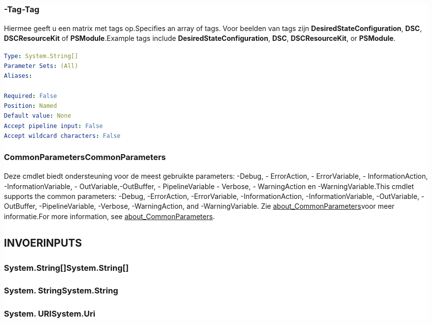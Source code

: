 ### <span data-ttu-id="0c70b-216">-Tag</span><span class="sxs-lookup"><span data-stu-id="0c70b-216">-Tag</span></span>

<span data-ttu-id="0c70b-217">Hiermee geeft u een matrix met tags op.</span><span class="sxs-lookup"><span data-stu-id="0c70b-217">Specifies an array of tags.</span></span> <span data-ttu-id="0c70b-218">Voor beelden van tags zijn **DesiredStateConfiguration**, **DSC**, **DSCResourceKit** of **PSModule**.</span><span class="sxs-lookup"><span data-stu-id="0c70b-218">Example tags include **DesiredStateConfiguration**, **DSC**, **DSCResourceKit**, or **PSModule**.</span></span>

```yaml
Type: System.String[]
Parameter Sets: (All)
Aliases:

Required: False
Position: Named
Default value: None
Accept pipeline input: False
Accept wildcard characters: False
```

### <span data-ttu-id="0c70b-219">CommonParameters</span><span class="sxs-lookup"><span data-stu-id="0c70b-219">CommonParameters</span></span>

<span data-ttu-id="0c70b-220">Deze cmdlet biedt ondersteuning voor de meest gebruikte parameters: -Debug, - ErrorAction, - ErrorVariable, - InformationAction, -InformationVariable, - OutVariable,-OutBuffer, - PipelineVariable - Verbose, - WarningAction en -WarningVariable.</span><span class="sxs-lookup"><span data-stu-id="0c70b-220">This cmdlet supports the common parameters: -Debug, -ErrorAction, -ErrorVariable, -InformationAction, -InformationVariable, -OutVariable, -OutBuffer, -PipelineVariable, -Verbose, -WarningAction, and -WarningVariable.</span></span> <span data-ttu-id="0c70b-221">Zie [about_CommonParameters](https://go.microsoft.com/fwlink/?LinkID=113216)voor meer informatie.</span><span class="sxs-lookup"><span data-stu-id="0c70b-221">For more information, see [about_CommonParameters](https://go.microsoft.com/fwlink/?LinkID=113216).</span></span>

## <span data-ttu-id="0c70b-222">INVOER</span><span class="sxs-lookup"><span data-stu-id="0c70b-222">INPUTS</span></span>

### <span data-ttu-id="0c70b-223">System.String[]</span><span class="sxs-lookup"><span data-stu-id="0c70b-223">System.String[]</span></span>

### <span data-ttu-id="0c70b-224">System. String</span><span class="sxs-lookup"><span data-stu-id="0c70b-224">System.String</span></span>

### <span data-ttu-id="0c70b-225">System. URI</span><span class="sxs-lookup"><span data-stu-id="0c70b-225">System.Uri</span></span>
